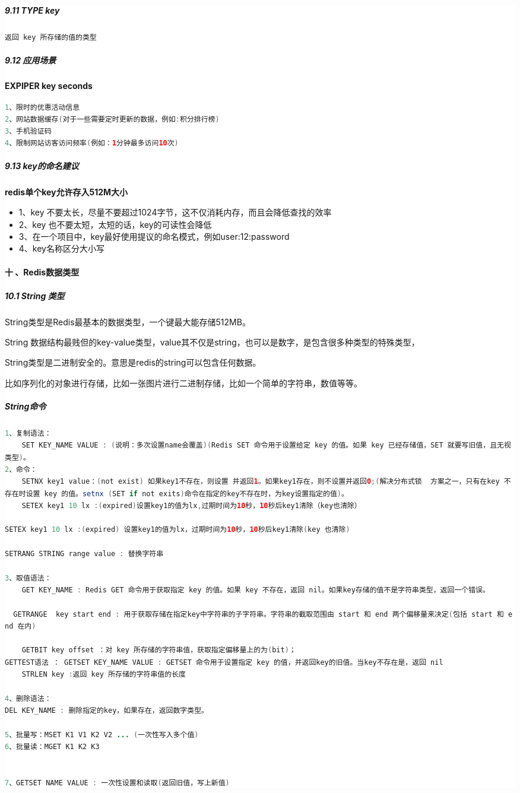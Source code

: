 ##### 9.11 TYPE key

```
返回 key 所存储的值的类型
```

##### 9.12 应用场景

**EXPIPER key seconds**

```java
1、限时的优惠活动信息
2、网站数据缓存(对于一些需要定时更新的数据，例如:积分排行榜)
3、手机验证码
4、限制网站访客访问频率(例如：1分钟最多访问10次)
```

##### 9.13 key的命名建议

**redis单个key允许存入512M大小** 

- 1、key 不要太长，尽量不要超过1024字节，这不仅消耗内存，而且会降低查找的效率
- 2、key 也不要太短，太短的话，key的可读性会降低
- 3、在一个项目中，key最好使用提议的命名模式，例如user:12:password
- 4、key名称区分大小写

#### 十 、Redis数据类型

##### 10.1 String 类型

String类型是Redis最基本的数据类型，一个键最大能存储512MB。

String 数据结构最贱但的key-value类型，value其不仅是string，也可以是数字，是包含很多种类型的特殊类型，

String类型是二进制安全的。意思是redis的string可以包含任何数据。

比如序列化的对象进行存储，比如一张图片进行二进制存储，比如一个简单的字符串，数值等等。

##### String命令

``` java
1、复制语法：
	SET KEY_NAME VALUE : (说明：多次设置name会覆盖)(Redis SET 命令用于设置给定 key 的值。如果 key 已经存储值，SET 就要写旧值，且无视类型)。
2、命令：
    SETNX key1 value：(not exist) 如果key1不存在，则设置 并返回1。如果key1存在，则不设置并返回0;(解决分布式锁  方案之一，只有在key 不存在时设置 key 的值。setnx (SET if not exits)命令在指定的key不存在时，为key设置指定的值)。
    SETEX key1 10 lx :(expired)设置key1的值为lx,过期时间为10秒，10秒后key1清除（key也清除）

SETEX key1 10 lx :(expired) 设置key1的值为lx，过期时间为10秒，10秒后key1清除(key 也清除)

SETRANG STRING range value : 替换字符串

3、取值语法：
	GET KEY_NAME : Redis GET 命令用于获取指定 key 的值。如果 key 不存在，返回 nil。如果key存储的值不是字符串类型，返回一个错误。

  GETRANGE  key start end : 用于获取存储在指定key中字符串的子字符串。字符串的截取范围由 start 和 end 两个偏移量来决定(包括 start 和 end 在内)

	GETBIT key offset ：对 key 所存储的字符串值，获取指定偏移量上的为(bit)；
GETTEST语法 ： GETSET KEY_NAME VALUE : GETSET 命令用于设置指定 key 的值，并返回key的旧值。当key不存在是，返回 nil
	STRLEN key :返回 key 所存储的字符串值的长度

4、删除语法：
DEL KEY_NAME : 删除指定的key，如果存在，返回数字类型。

5、批量写：MSET K1 V1 K2 V2 ... (一次性写入多个值)
6、批量读：MGET K1 K2 K3


7、GETSET NAME VALUE : 一次性设置和读取(返回旧值，写上新值)
```
